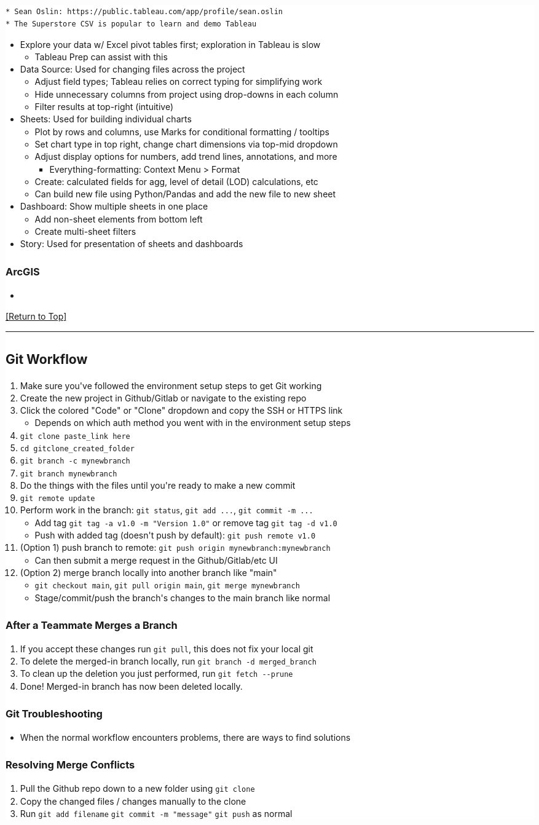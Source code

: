     * Sean Oslin: https://public.tableau.com/app/profile/sean.oslin
    * The Superstore CSV is popular to learn and demo Tableau
- Explore your data w/ Excel pivot tables first; exploration in Tableau is slow
    * Tableau Prep can assist with this
- Data Source: Used for changing files across the project
    * Adjust field types; Tableau relies on correct typing for simplifying work
    * Hide unnecessary columns from project using drop-downs in each column
    * Filter results at top-right (intuitive)
- Sheets: Used for building individual charts
    * Plot by rows and columns, use Marks for conditional formatting / tooltips
    * Set chart type in top right, change chart dimensions via top-mid dropdown
    * Adjust display options for numbers, add trend lines, annotations, and more
        * Everything-formatting: Context Menu > Format
    * Create: calculated fields for agg, level of detail (LOD) calculations, etc
    * Can build new file using Python/Pandas and add the new file to new sheet
- Dashboard: Show multiple sheets in one place
    * Add non-sheet elements from bottom left
    * Create multi-sheet filters
- Story: Used for presentation of sheets and dashboards
### ArcGIS
- 

[[Return to Top]](#table-of-contents)









--------------------------------------------------------------------------------

## Git Workflow
1. Make sure you've followed the environment setup steps to get Git working
1. Create the new project in Github/Gitlab or navigate to the existing repo
1. Click the colored "Code" or "Clone" dropdown and copy the SSH or HTTPS link
    * Depends on which auth method you went with in the environment setup steps
1. `git clone paste_link here`
1. `cd gitclone_created_folder`
1. `git branch -c mynewbranch`
1. `git branch mynewbranch`
1. Do the things with the files until you're ready to make a new commit
1. `git remote update`
1. Perform work in the branch: `git status`, `git add ...`, `git commit -m ...`
    * Add tag `git tag -a v1.0 -m "Version 1.0"` or remove tag `git tag -d v1.0`
    * Push with added tag (doesn't push by default): `git push remote v1.0`
1. (Option 1) push branch to remote: `git push origin mynewbranch:mynewbranch`
    * Can then submit a merge request in the Github/Gitlab/etc UI
1. (Option 2) merge branch locally into another branch like "main"
    * `git checkout main`, `git pull origin main`, `git merge mynewbranch`
    * Stage/commit/push the branch's changes to the main branch like normal
### After a Teammate Merges a Branch
1. If you accept these changes run `git pull`, this does not fix your local git
1. To delete the merged-in branch locally, run `git branch -d merged_branch`
1. To clean up the deletion you just performed, run `git fetch --prune`
1. Done! Merged-in branch has now been deleted locally.
### Git Troubleshooting
- When the normal workflow encounters problems, there are ways to find solutions
### Resolving Merge Conflicts
1. Pull the Github repo down to a new folder using `git clone`
1. Copy the changed files / changes manually to the clone
1. Run `git add filename` `git commit -m "message"` `git push` as normal